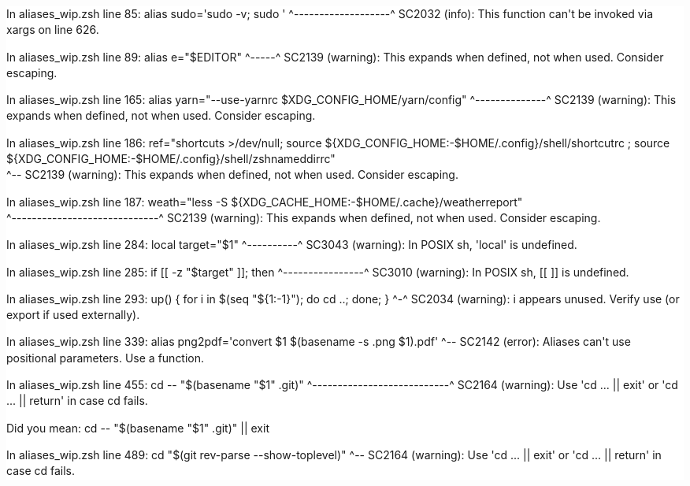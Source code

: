 
In aliases_wip.zsh line 85:
alias sudo='sudo -v; sudo '
      ^-------------------^ SC2032 (info): This function can't be invoked via xargs on line 626.


In aliases_wip.zsh line 89:
alias e="$EDITOR"
         ^-----^ SC2139 (warning): This expands when defined, not when used. Consider escaping.


In aliases_wip.zsh line 165:
alias yarn="--use-yarnrc $XDG_CONFIG_HOME/yarn/config"
                         ^--------------^ SC2139 (warning): This expands when defined, not when used. Consider escaping.


In aliases_wip.zsh line 186:
	ref="shortcuts >/dev/null; source ${XDG_CONFIG_HOME:-$HOME/.config}/shell/shortcutrc ; source ${XDG_CONFIG_HOME:-$HOME/.config}/shell/zshnameddirrc" \
                                          ^-- SC2139 (warning): This expands when defined, not when used. Consider escaping.


In aliases_wip.zsh line 187:
	weath="less -S ${XDG_CACHE_HOME:-$HOME/.cache}/weatherreport" \
                       ^-----------------------------^ SC2139 (warning): This expands when defined, not when used. Consider escaping.


In aliases_wip.zsh line 284:
    local target="$1"
    ^----------^ SC3043 (warning): In POSIX sh, 'local' is undefined.


In aliases_wip.zsh line 285:
    if [[ -z "$target" ]]; then
       ^----------------^ SC3010 (warning): In POSIX sh, [[ ]] is undefined.


In aliases_wip.zsh line 293:
up() { for i in $(seq "${1:-1}"); do cd ..; done; }
       ^-^ SC2034 (warning): i appears unused. Verify use (or export if used externally).


In aliases_wip.zsh line 339:
alias png2pdf='convert $1 $(basename -s .png $1).pdf'
      ^-- SC2142 (error): Aliases can't use positional parameters. Use a function.


In aliases_wip.zsh line 455:
      cd -- "$(basename "$1" .git)"
      ^---------------------------^ SC2164 (warning): Use 'cd ... || exit' or 'cd ... || return' in case cd fails.

Did you mean:
      cd -- "$(basename "$1" .git)" || exit


In aliases_wip.zsh line 489:
    cd "$(git rev-parse --show-toplevel)"
    ^-- SC2164 (warning): Use 'cd ... || exit' or 'cd ... || return' in case cd fails.
